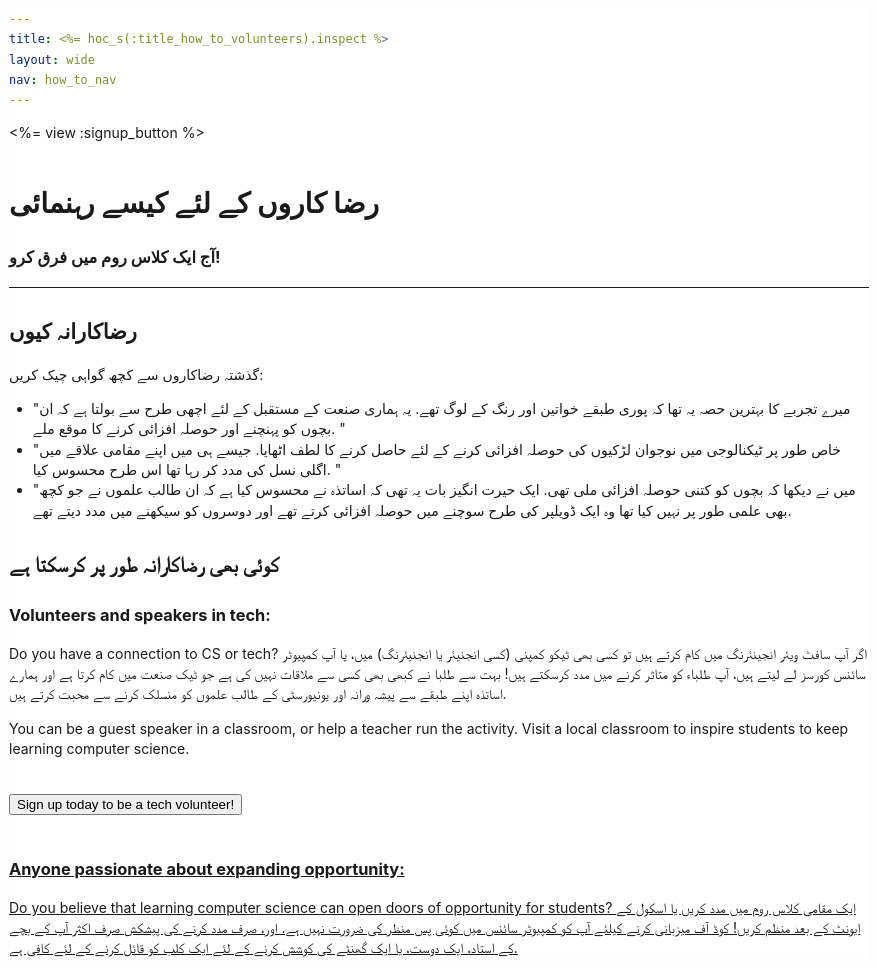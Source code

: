 ```yaml
---
title: <%= hoc_s(:title_how_to_volunteers).inspect %>
layout: wide
nav: how_to_nav
---
```

<%= view :signup_button %>

# رضا کاروں کے لئے کیسے رہنمائی

### آج ایک کلاس روم میں فرق کرو!

* * *

## رضاکارانہ کیوں

گذشتہ رضاکاروں سے کچھ گواہی چیک کریں:

- "میرے تجربے کا بہترین حصہ یہ تھا کہ پوری طبقے خواتین اور رنگ کے لوگ تھے. یہ ہماری صنعت کے مستقبل کے لئے اچھی طرح سے بولتا ہے کہ ان بچوں کو پہنچنے اور حوصلہ افزائی کرنے کا موقع ملے. "
- "خاص طور پر ٹیکنالوجی میں نوجوان لڑکیوں کی حوصلہ افزائی کرنے کے لئے حاصل کرنے کا لطف اٹھایا. جیسے ہی میں اپنے مقامی علاقے میں اگلی نسل کی مدد کر رہا تھا اس طرح محسوس کیا. "
- "میں نے دیکھا کہ بچوں کو کتنی حوصلہ افزائی ملی تھی. ایک حیرت انگیز بات یہ تھی کہ اساتذہ نے محسوس کیا ہے کہ ان طالب علموں نے جو کچھ بھی علمی طور پر نہیں کیا تھا وہ ایک ڈویلپر کی طرح سوچنے میں حوصلہ افزائی کرتے تھے اور دوسروں کو سیکھنے میں مدد دیتے تھے.

## کوئی بھی رضاکارانہ طور پر کرسکتا ہے

### Volunteers and speakers in tech:

Do you have a connection to CS or tech? اگر آپ سافٹ ویئر انجینئرنگ میں کام کرتے ہیں تو کسی بھی ٹیکو کمپنی (کسی انجنیئر یا انجنیئرنگ) میں، یا آپ کمپیوٹر سائنس کورسز لے لیتے ہیں، آپ طلباء کو متاثر کرنے میں مدد کرسکتے ہیں! بہت سے طلبا نے کبھی بھی کسی سے ملاقات نہیں کی ہے جو ٹیک صنعت میں کام کرتا ہے اور ہمارے اساتذہ اپنے طبقے سے پیشہ ورانہ اور یونیورسٹی کے طالب علموں کو منسلک کرنے سے محبت کرتے ہیں.

You can be a guest speaker in a classroom, or help a teacher run the activity. Visit a local classroom to inspire students to keep learning computer science. <br /> <br />

<a href="https://code.org/volunteer"><button>Sign up today to be a tech volunteer!</button> <br /> <br /></p> 

<h3>
  Anyone passionate about expanding opportunity:
</h3>

<p>
  Do you believe that learning computer science can open doors of opportunity for students? ایک مقامی کلاس روم میں مدد کریں یا اسکول کے ایونٹ کے بعد منظم کریں! کوڈ آف میزبانی کرنے کیلئے آپ کو کمپیوٹر سائنس میں کوئی پس منظر کی ضرورت نہیں ہے. اور، صرف مدد کرنے کی پیشکش صرف اکثر آپ کے بچے کے استاد، ایک دوست، یا ایک گھنٹے کی کوشش کرنے کے لئے ایک کلب کو قائل کرنے کے لئے کافی ہے.
</p>
